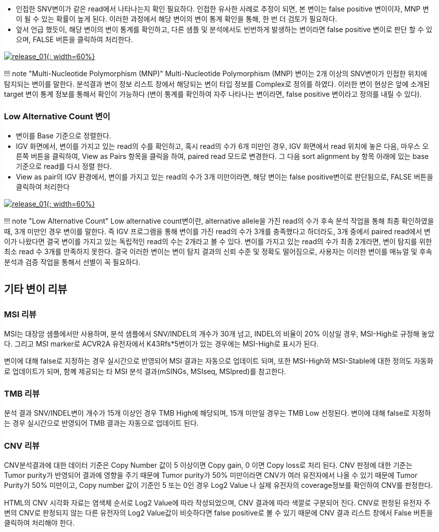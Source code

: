- 인접한 SNV변이가 같은 read에서 나타나는지 확인 필요하다. 인접한 유사한 사례로 추정이 되면, 본 변이는 false positive 변이이자, MNP 변이 될 수 있는 확률이 높게 된다. 이러한 과정에서 해당 변이의 변이 통계 확인을 통해, 한 번 더 검토가 필요하다.
- 앞서 언급 했듯이, 해당 변이의 변이 통계를 확인하고, 다른 샘플 및 분석에서도 빈번하게 발생하는 변이라면 false positive 변이로 판단 할 수 있으며, FALSE 버튼을 클릭하여 처리한다.

[![release_01][12]{: width=60%}][12]

  [12]: ../../../assets/screenshots/f_09_11.png  

!!! note "Multi-Nucleotide Polymorphism (MNP)"
	Multi-Nucleotide Polymorphism (MNP) 변이는 2개 이상의 SNV변이가 인접한 위치에 탐지되는 변이를 말한다. 분석결과 변이 정보 리스트 창에서 해당되는 변이 타입 정보를 Complex로 정의를 하였다. 이러한 변이 현상은 앞에 소개된 target 변이 통계 정보를 통해서 확인이 가능하다 (변이 통계를 확인하여 자주 나타나는 변이라면, false positive 변이라고 정의를 내릴 수 있다). 

### Low Alternative Count 변이

- 변이를 Base 기준으로 정렬한다.
- IGV 화면에서, 변이를 가지고 있는 read의 수를 확인하고, 혹시 read의 수가 6개 미만인 경우, IGV 화면에서 read 위치에 놓은 다음, 마우스 오른쪽 버튼을 클릭하여, View as Pairs 항목을 클릭을 하여, paired read 모드로 변경한다. 그 다음 sort alignment by 항목 아래에 있는 base 기준으로 read를 다시 정렬 한다.
- View as pair의 IGV 환경에서, 변이를 가지고 있는 read의 수가 3개 미만이라면, 해당 변이는 false positive변이로 판단됨으로, FALSE 버튼을 클릭하여 처리한다

[![release_01][13]{: width=60%}][13]

  [13]: ../../../assets/screenshots/f_09_12.png  

!!! note "Low Alternative Count"
	Low alternative count변이란, alternative allele을 가진 read의 수가 후속 분석 작업을 통해 최종 확인하였을 때, 3개 미만인 경우 변이를 말한다. 즉 IGV 프로그램을 통해 변이를 가진 read의 수가 3개를 충족했다고 하더라도, 3개 중에서 paired read에서 변이가 나왔다면 결국 변이를 가지고 있는 독립적인 read의 수는 2개라고 볼 수 있다. 변이를 가지고 있는 read의 수가 최종 2개라면, 변이 탐지를 위한 최소 read 수 3개를 만족하지 못한다. 결국 이러한 변이는 변이 탐지 결과의 신뢰 수준 및 정확도 떨어짐으로, 사용자는 이러한 변이를 매뉴얼 및 후속 분석과 검증 작업을 통해서 선별이 꼭 필요하다.


## 기타 변이  리뷰

### MSI 리뷰
MSI는 대장암 샘플에서만 사용하며, 분석 샘플에서 SNV/INDEL의 개수가 30개 넘고, INDEL의 비율이 20% 이상일 경우, MSI-High로 규정해 놓았다. 그리고 MSI marker로 ACVR2A 유전자에서 K43Rfs*5변이가 있는 경우에는 MSI-High로 표시가 된다.

변이에 대해 false로 지정하는 경우 실시간으로 반영되어 MSI 결과는 자동으로 업데이트 되며, 또한 MSI-High와 MSI-Stable에 대한 정의도 자동화로 업데이트가 되며, 함꼐 제공되는 타 MSI 분석 결과(mSINGs, MSIseq, MSIpred)를 참고한다.


### TMB 리뷰
분석 결과 SNV/INDEL변이 개수가 15개 이상인 경우 TMB High에 해당되며, 15개 미만일 경우는 TMB Low 선정된다. 변이에 대해 false로 지정하는 경우 실시간으로 반영되어 TMB 결과는 자동으로 업데이트 된다.

### CNV 리뷰
CNV분석결과에 대한 데이터 기준은 Copy Number 값이 5 이상이면 Copy gain, 0 이면 Copy loss로 처리 된다. CNV 판정에 대한 기준는 Tumor purity가 반영되어 결과에 영향을 주기 때문에 Tumor purity가 50\% 미만이라면 CNV가 여러 유전자에서 나올 수 있기 때문에 Tumor Purity가 50% 미만이고, Copy number 값이 기준인 5 또는 0인 경우 Log2 Value 나 실제 유전자의 coverage정보를 확인하여 CNV를 판정한다.

HTML의 CNV 시각화 자료는 염색체 순서로 Log2 Value에 따라 작성되었으며, CNV 결과에 따라 색깔로 구분되어 진다. CNV로 판정된 유전자 주변의 CNV로 판정되지 않는 다른 유전자의 Log2 Value값이 비슷하다면 false positive로 볼 수 있기 때문에 CNV 결과 리스트 창에서 False 버튼을 클릭하여 처리해야 한다. 



  [1]: ../../../assets/screenshots/f_09_03.png  
  [2]: ../../../assets/screenshots/f_09_04.png  
  [3]: ../../../assets/screenshots/f_09_05.png  
  [4]: ../../../assets/screenshots/f_09_13.png  
  [5]: ../../../assets/screenshots/f_09_01.png  
  [6]: ../../../assets/screenshots/f_09_02.png  
  [7]: ../../../assets/screenshots/f_09_06.png  
  [8]: ../../../assets/screenshots/f_09_07.png  
  [9]: ../../../assets/screenshots/f_09_08.png  
  [10]: ../../../assets/screenshots/f_09_09.png  
  [11]: ../../../assets/screenshots/f_09_10.png  
  [14]: ../../../assets/screenshots/f_09_14.png  
  [15]: ../../../assets/screenshots/f_09_15.png  